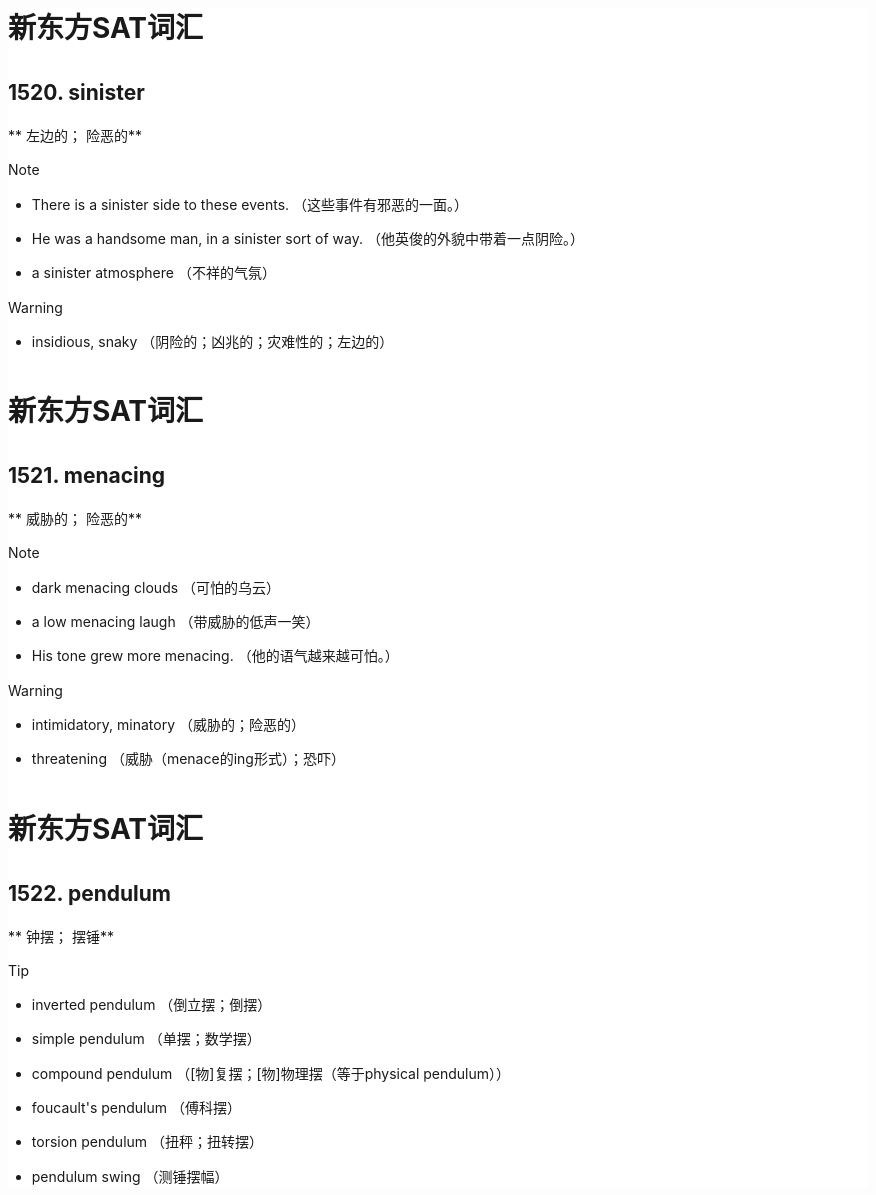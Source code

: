# 新东方SAT词汇

## 1520. sinister

** 左边的； 险恶的**

> [!NOTE]
>
> - There is a sinister side to these events. （这些事件有邪恶的一面。）
>
> - He was a handsome man, in a sinister sort of way. （他英俊的外貌中带着一点阴险。）
>
> - a sinister atmosphere （不祥的气氛）
>

> [!WARNING]
>
> - insidious, snaky （阴险的；凶兆的；灾难性的；左边的）
>

# 新东方SAT词汇

## 1521. menacing

** 威胁的； 险恶的**

> [!NOTE]
>
> - dark menacing clouds （可怕的乌云）
>
> - a low menacing laugh （带威胁的低声一笑）
>
> - His tone grew more menacing. （他的语气越来越可怕。）
>

> [!WARNING]
>
> - intimidatory, minatory （威胁的；险恶的）
>
> - threatening （威胁（menace的ing形式）；恐吓）
>

# 新东方SAT词汇

## 1522. pendulum

** 钟摆； 摆锤**

> [!TIP]
>
> - inverted pendulum （倒立摆；倒摆）
>
> - simple pendulum （单摆；数学摆）
>
> - compound pendulum （[物]复摆；[物]物理摆（等于physical pendulum））
>
> - foucault's pendulum （傅科摆）
>
> - torsion pendulum （扭秤；扭转摆）
>
> - pendulum swing （测锤摆幅）